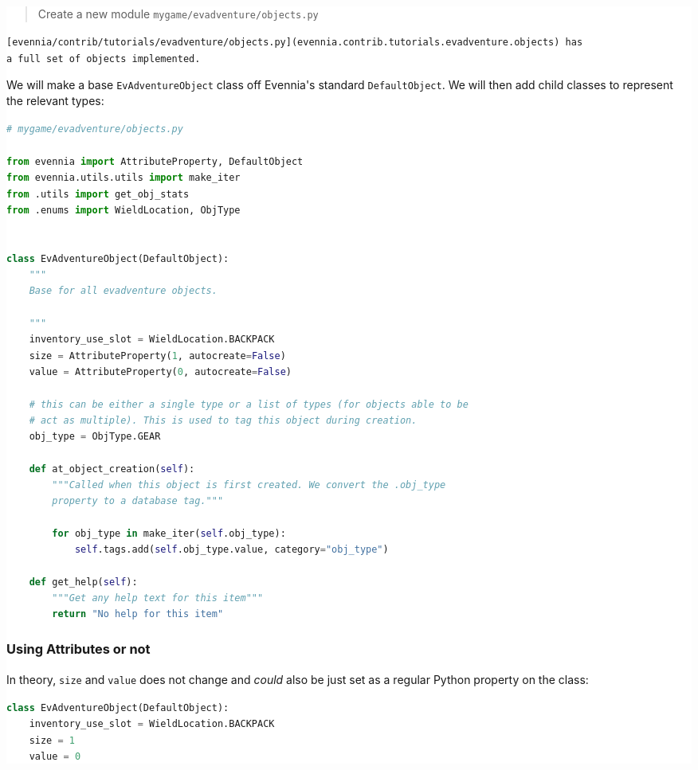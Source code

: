 > Create a new module `mygame/evadventure/objects.py`

```{sidebar}
[evennia/contrib/tutorials/evadventure/objects.py](evennia.contrib.tutorials.evadventure.objects) has 
a full set of objects implemented.
```
<div style="clear: right;"></div>

We will make a base `EvAdventureObject` class off Evennia's standard `DefaultObject`. We will then add 
child classes to represent the relevant types: 

```python 
# mygame/evadventure/objects.py

from evennia import AttributeProperty, DefaultObject 
from evennia.utils.utils import make_iter
from .utils import get_obj_stats 
from .enums import WieldLocation, ObjType


class EvAdventureObject(DefaultObject): 
    """ 
    Base for all evadventure objects. 
    
    """ 
    inventory_use_slot = WieldLocation.BACKPACK
    size = AttributeProperty(1, autocreate=False)
    value = AttributeProperty(0, autocreate=False)
    
    # this can be either a single type or a list of types (for objects able to be 
    # act as multiple). This is used to tag this object during creation.
    obj_type = ObjType.GEAR
    
    def at_object_creation(self): 
        """Called when this object is first created. We convert the .obj_type 
        property to a database tag."""
        
        for obj_type in make_iter(self.obj_type):
            self.tags.add(self.obj_type.value, category="obj_type")
        
    def get_help(self):
        """Get any help text for this item"""
        return "No help for this item"
```

### Using Attributes or not

In theory, `size` and `value` does not change and _could_ also be just set as a regular Python 
property on the class: 

```python 
class EvAdventureObject(DefaultObject):
    inventory_use_slot = WieldLocation.BACKPACK 
    size = 1 
    value = 0 
```
